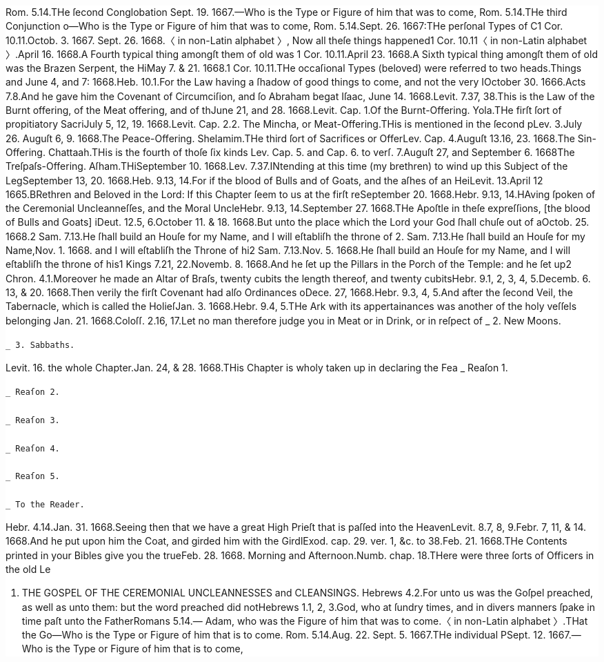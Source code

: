 Rom. 5.14.THe ſecond Conglobation Sept. 19. 1667.—Who is the Type or Figure of him that was to come, Rom. 5.14.THe third Conjunction o—Who is the Type or Figure of him that was to come, Rom. 5.14.Sept. 26. 1667:THe perſonal Types of C1 Cor. 10.11.Octob. 3. 1667. Sept. 26. 1668.〈 in non-Latin alphabet 〉, Now all theſe things happened1 Cor. 10.11〈 in non-Latin alphabet 〉.April 16. 1668.A Fourth typical thing amongſt them of old was 1 Cor. 10.11.April 23. 1668.A Sixth typical thing amongſt them of old was the Brazen Serpent, the HiMay 7. & 21. 1668.1 Cor. 10.11.THe occaſional Types (beloved) were referred to two heads.Things and June 4, and 7: 1668.Heb. 10.1.For the Law having a ſhadow of good things to come, and not the very IOctober 30. 1666.Acts 7.8.And he gave him the Covenant of Circumciſion, and ſo Abraham begat Iſaac, June 14. 1668.Levit. 7.37, 38.This is the Law of the Burnt offering, of the Meat offering, and of thJune 21, and 28. 1668.Levit. Cap. 1.Of the Burnt-Offering. Yola.THe firſt ſort of propitiatory SacriJuly 5, 12, 19. 1668.Levit. Cap. 2.2. The Mincha, or Meat-Offering.THis is mentioned in the ſecond pLev. 3.July 26. Auguſt 6, 9. 1668.The Peace-Offering. Shelamim.THe third ſort of Sacrifices or OfferLev. Cap. 4.Auguſt 13.16, 23. 1668.The Sin-Offering. Chattaah.THis is the fourth of thoſe ſix kinds Lev. Cap. 5. and Cap. 6. to verſ. 7.Auguſt 27, and September 6. 1668The Treſpaſs-Offering. Aſham.THiSeptember 10. 1668.Lev. 7.37.INtending at this time (my brethren) to wind up this Subject of the LegSeptember 13, 20. 1668.Heb. 9.13, 14.For if the blood of Bulls and of Goats, and the aſhes of an HeiLevit. 13.April 12 1665.BRethren and Beloved in the Lord: If this Chapter ſeem to us at the firſt reSeptember 20. 1668.Hebr. 9.13, 14.HAving ſpoken of the Ceremonial Uncleanneſſes, and the Moral UncleHebr. 9.13, 14.September 27. 1668.THe Apoſtle in theſe expreſſions, [the blood of Bulls and Goats] iDeut. 12.5, 6.October 11. & 18. 1668.But unto the place which the Lord your God ſhall chuſe out of aOctob. 25. 1668.2 Sam. 7.13.He ſhall build an Houſe for my Name, and I will eſtabliſh the throne of 2. Sam. 7.13.He ſhall build an Houſe for my Name,Nov. 1. 1668. and I will eſtabliſh the Throne of hi2 Sam. 7.13.Nov. 5. 1668.He ſhall build an Houſe for my Name, and I will eſtabliſh the throne of his1 Kings 7.21, 22.Novemb. 8. 1668.And he ſet up the Pillars in the Porch of the Temple: and he ſet up2 Chron. 4.1.Moreover he made an Altar of Braſs, twenty cubits the length thereof, and twenty cubitsHebr. 9.1, 2, 3, 4, 5.Decemb. 6. 13, & 20. 1668.Then verily the firſt Covenant had alſo Ordinances oDece. 27, 1668.Hebr. 9.3, 4, 5.And after the ſecond Veil, the Tabernacle, which is called the HolieſJan. 3. 1668.Hebr. 9.4, 5.THe Ark with its appertainances was another of the holy veſſels belonging Jan. 21. 1668.Coloſſ. 2.16, 17.Let no man therefore judge you in Meat or in Drink, or in reſpect of 
    _ 2. New Moons.

    _ 3. Sabbaths.
Levit. 16. the whole Chapter.Jan. 24, & 28. 1668.THis Chapter is wholy taken up in declaring the Fea
    _ Reaſon 1.

    _ Reaſon 2.

    _ Reaſon 3.

    _ Reaſon 4.

    _ Reaſon 5.

    _ To the Reader.
Hebr. 4.14.Jan. 31. 1668.Seeing then that we have a great High Prieſt that is paſſed into the HeavenLevit. 8.7, 8, 9.Febr. 7, 11, & 14. 1668.And he put upon him the Coat, and girded him with the GirdlExod. cap. 29. ver. 1, &c. to 38.Feb. 21. 1668.THe Contents printed in your Bibles give you the trueFeb. 28. 1668. Morning and Afternoon.Numb. chap. 18.THere were three ſorts of Officers in the old Le
1. THE GOSPEL OF THE CEREMONIAL UNCLEANNESSES and CLEANSINGS.
Hebrews 4.2.For unto us was the Goſpel preached, as well as unto them: but the word preached did notHebrews 1.1, 2, 3.God, who at ſundry times, and in divers manners ſpake in time paſt unto the FatherRomans 5.14.— Adam, who was the Figure of him that was to come.〈 in non-Latin alphabet 〉.THat the Go—Who is the Type or Figure of him that is to come. Rom. 5.14.Aug. 22. Sept. 5. 1667.THe individual PSept. 12. 1667.—Who is the Type or Figure of him that is to come,